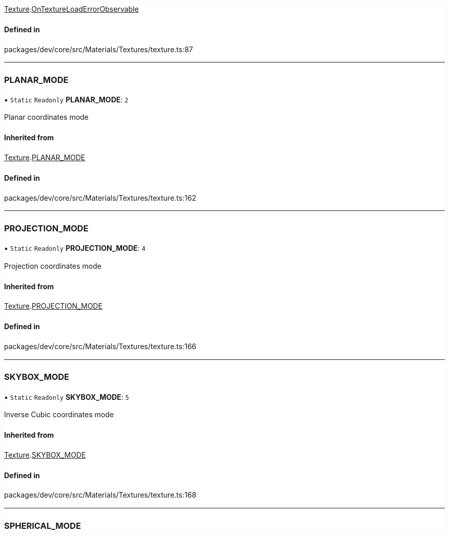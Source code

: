 [Texture](Texture.md).[OnTextureLoadErrorObservable](Texture.md#ontextureloaderrorobservable)

#### Defined in

packages/dev/core/src/Materials/Textures/texture.ts:87

___

### PLANAR\_MODE

▪ `Static` `Readonly` **PLANAR\_MODE**: ``2``

Planar coordinates mode

#### Inherited from

[Texture](Texture.md).[PLANAR_MODE](Texture.md#planar_mode)

#### Defined in

packages/dev/core/src/Materials/Textures/texture.ts:162

___

### PROJECTION\_MODE

▪ `Static` `Readonly` **PROJECTION\_MODE**: ``4``

Projection coordinates mode

#### Inherited from

[Texture](Texture.md).[PROJECTION_MODE](Texture.md#projection_mode)

#### Defined in

packages/dev/core/src/Materials/Textures/texture.ts:166

___

### SKYBOX\_MODE

▪ `Static` `Readonly` **SKYBOX\_MODE**: ``5``

Inverse Cubic coordinates mode

#### Inherited from

[Texture](Texture.md).[SKYBOX_MODE](Texture.md#skybox_mode)

#### Defined in

packages/dev/core/src/Materials/Textures/texture.ts:168

___

### SPHERICAL\_MODE
